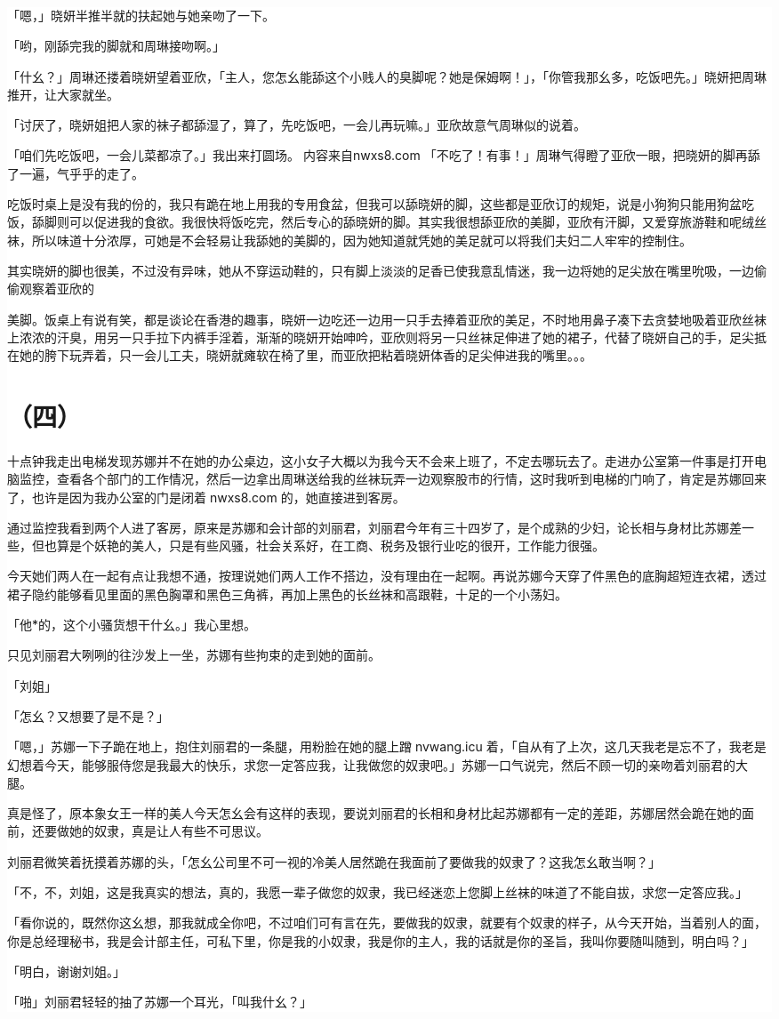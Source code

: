 「嗯，」晓妍半推半就的扶起她与她亲吻了一下。

「哟，刚舔完我的脚就和周琳接吻啊。」

「什幺？」周琳还搂着晓妍望着亚欣，「主人，您怎幺能舔这个小贱人的臭脚呢？她是保姆啊！」，「你管我那幺多，吃饭吧先。」晓妍把周琳推开，让大家就坐。

「讨厌了，晓妍姐把人家的袜子都舔湿了，算了，先吃饭吧，一会儿再玩嘛。」亚欣故意气周琳似的说着。

「咱们先吃饭吧，一会儿菜都凉了。」我出来打圆场。
内容来自nwxs8.com
「不吃了！有事！」周琳气得瞪了亚欣一眼，把晓妍的脚再舔了一遍，气乎乎的走了。

吃饭时桌上是没有我的份的，我只有跪在地上用我的专用食盆，但我可以舔晓妍的脚，这些都是亚欣订的规矩，说是小狗狗只能用狗盆吃饭，舔脚则可以促进我的食欲。我很快将饭吃完，然后专心的舔晓妍的脚。其实我很想舔亚欣的美脚，亚欣有汗脚，又爱穿旅游鞋和呢绒丝袜，所以味道十分浓厚，可她是不会轻易让我舔她的美脚的，因为她知道就凭她的美足就可以将我们夫妇二人牢牢的控制住。

其实晓妍的脚也很美，不过没有异味，她从不穿运动鞋的，只有脚上淡淡的足香已使我意乱情迷，我一边将她的足尖放在嘴里吮吸，一边偷偷观察着亚欣的


美脚。饭桌上有说有笑，都是谈论在香港的趣事，晓妍一边吃还一边用一只手去捧着亚欣的美足，不时地用鼻子凑下去贪婪地吸着亚欣丝袜上浓浓的汗臭，用另一只手拉下内裤手淫着，渐渐的晓妍开始呻吟，亚欣则将另一只丝袜足伸进了她的裙子，代替了晓妍自己的手，足尖抵在她的胯下玩弄着，只一会儿工夫，晓妍就瘫软在椅了里，而亚欣把粘着晓妍体香的足尖伸进我的嘴里。。。



# （四）

十点钟我走出电梯发现苏娜并不在她的办公桌边，这小女子大概以为我今天不会来上班了，不定去哪玩去了。走进办公室第一件事是打开电脑监控，查看各个部门的工作情况，然后一边拿出周琳送给我的丝袜玩弄一边观察股市的行情，这时我听到电梯的门响了，肯定是苏娜回来了，也许是因为我办公室的门是闭着
nwxs8.com
的，她直接进到客房。

通过监控我看到两个人进了客房，原来是苏娜和会计部的刘丽君，刘丽君今年有三十四岁了，是个成熟的少妇，论长相与身材比苏娜差一些，但也算是个妖艳的美人，只是有些风骚，社会关系好，在工商、税务及银行业吃的很开，工作能力很强。

今天她们两人在一起有点让我想不通，按理说她们两人工作不搭边，没有理由在一起啊。再说苏娜今天穿了件黑色的底胸超短连衣裙，透过裙子隐约能够看见里面的黑色胸罩和黑色三角裤，再加上黑色的长丝袜和高跟鞋，十足的一个小荡妇。

「他*的，这个小骚货想干什幺。」我心里想。

只见刘丽君大咧咧的往沙发上一坐，苏娜有些拘束的走到她的面前。

「刘姐」

「怎幺？又想要了是不是？」

「嗯，」苏娜一下子跪在地上，抱住刘丽君的一条腿，用粉脸在她的腿上蹭
nvwang.icu
着，「自从有了上次，这几天我老是忘不了，我老是幻想着今天，能够服侍您是我最大的快乐，求您一定答应我，让我做您的奴隶吧。」苏娜一口气说完，然后不顾一切的亲吻着刘丽君的大腿。

真是怪了，原本象女王一样的美人今天怎幺会有这样的表现，要说刘丽君的长相和身材比起苏娜都有一定的差距，苏娜居然会跪在她的面前，还要做她的奴隶，真是让人有些不可思议。

刘丽君微笑着抚摸着苏娜的头，「怎幺公司里不可一视的冷美人居然跪在我面前了要做我的奴隶了？这我怎幺敢当啊？」

「不，不，刘姐，这是我真实的想法，真的，我愿一辈子做您的奴隶，我已经迷恋上您脚上丝袜的味道了不能自拔，求您一定答应我。」


「看你说的，既然你这幺想，那我就成全你吧，不过咱们可有言在先，要做我的奴隶，就要有个奴隶的样子，从今天开始，当着别人的面，你是总经理秘书，我是会计部主任，可私下里，你是我的小奴隶，我是你的主人，我的话就是你的圣旨，我叫你要随叫随到，明白吗？」

「明白，谢谢刘姐。」

「啪」刘丽君轻轻的抽了苏娜一个耳光，「叫我什幺？」
